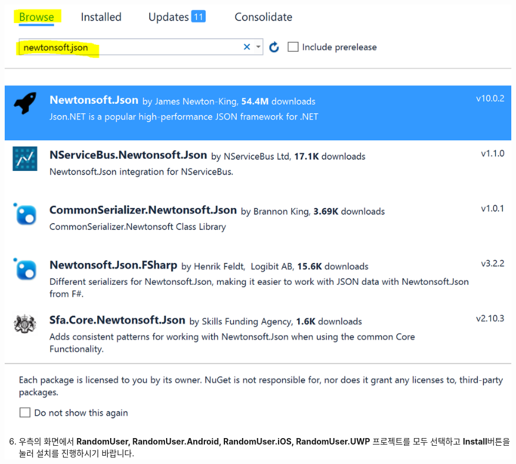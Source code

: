 ![311_lab1_13](./images/311_1_13.png)

6. 우측의 화면에서 **RandomUser, RandomUser.Android, RandomUser.iOS, RandomUser.UWP** 프로젝트를 모두 선택하고 **Install**버튼을 눌러 설치를 진행하시기 바랍니다.
